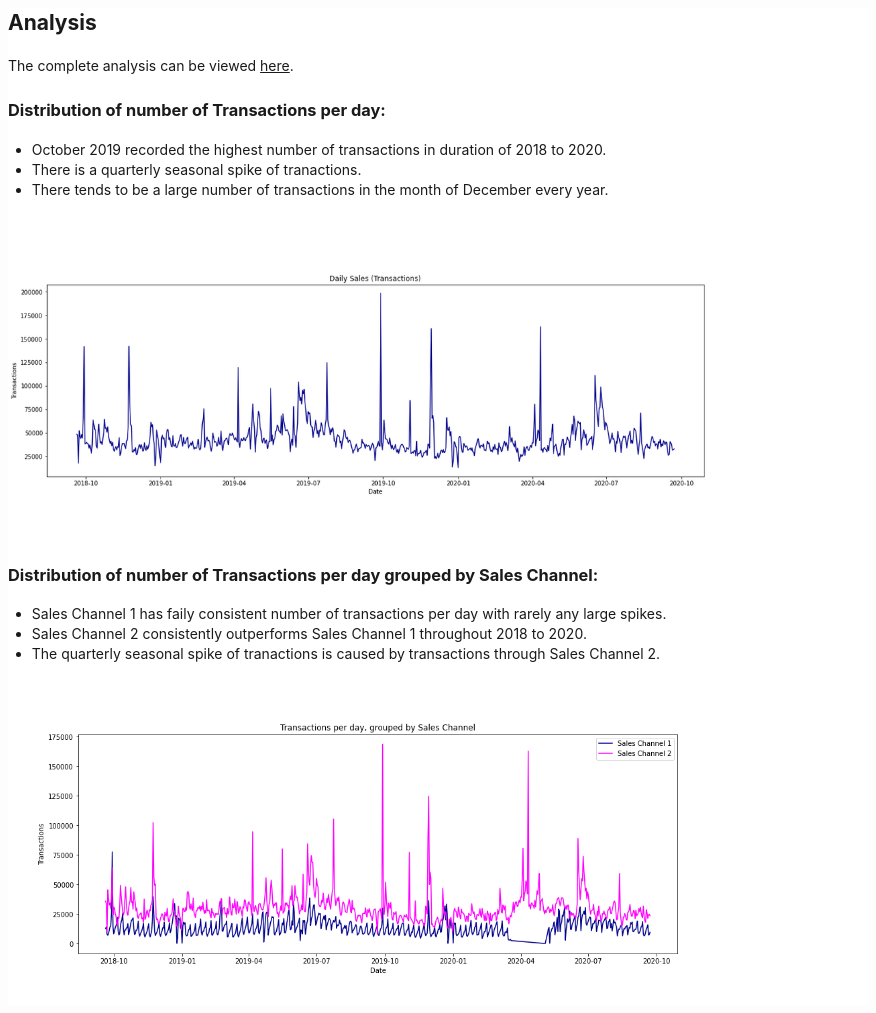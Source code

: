 ## Analysis

The complete analysis can be viewed [here](https://nbviewer.org/github/awinml/hm-recsys/blob/main/hm-eda.ipynb).

### Distribution of number of Transactions per day:

- October 2019 recorded the highest number of transactions in duration of 2018 to 2020.
- There is a quarterly seasonal spike of tranactions.
- There tends to be a large number of transactions in the month of December every year.

<br><br>
<img src="plots/9_daily_transactions.png" alt="Target Distribution" width="700" height="260">
<br><br>

### Distribution of number of Transactions per day grouped by Sales Channel:

- Sales Channel 1 has faily consistent number of transactions per day with rarely any large spikes.
- Sales Channel 2 consistently outperforms Sales Channel 1 throughout 2018 to 2020.
- The quarterly seasonal spike of tranactions is caused by transactions through Sales Channel 2.

<br><br>
<img src="plots/10_daily_transactions_sales_channel.png" alt="Target Distribution" width="700" height="260">
<br><br>

